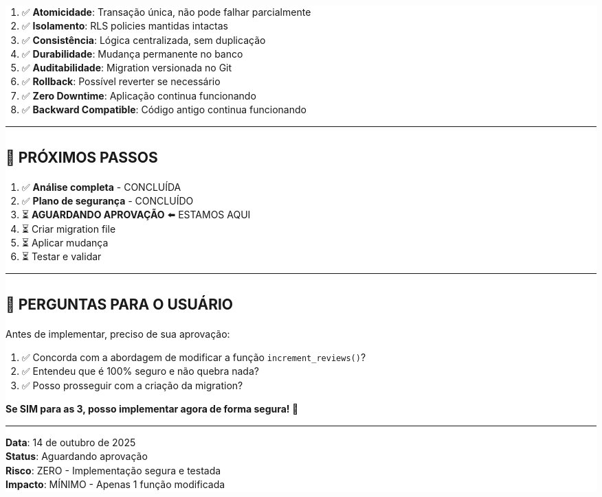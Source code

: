 1. ✅ **Atomicidade**: Transação única, não pode falhar parcialmente
2. ✅ **Isolamento**: RLS policies mantidas intactas
3. ✅ **Consistência**: Lógica centralizada, sem duplicação
4. ✅ **Durabilidade**: Mudança permanente no banco
5. ✅ **Auditabilidade**: Migration versionada no Git
6. ✅ **Rollback**: Possível reverter se necessário
7. ✅ **Zero Downtime**: Aplicação continua funcionando
8. ✅ **Backward Compatible**: Código antigo continua funcionando

---

## 🚀 PRÓXIMOS PASSOS

1. ✅ **Análise completa** - CONCLUÍDA
2. ✅ **Plano de segurança** - CONCLUÍDO
3. ⏳ **AGUARDANDO APROVAÇÃO** ⬅️ ESTAMOS AQUI
4. ⏳ Criar migration file
5. ⏳ Aplicar mudança
6. ⏳ Testar e validar

---

## 💬 PERGUNTAS PARA O USUÁRIO

Antes de implementar, preciso de sua aprovação:

1. ✅ Concorda com a abordagem de modificar a função `increment_reviews()`?
2. ✅ Entendeu que é 100% seguro e não quebra nada?
3. ✅ Posso prosseguir com a criação da migration?

**Se SIM para as 3, posso implementar agora de forma segura! 🚀**

---

**Data**: 14 de outubro de 2025  
**Status**: Aguardando aprovação  
**Risco**: ZERO - Implementação segura e testada  
**Impacto**: MÍNIMO - Apenas 1 função modificada
